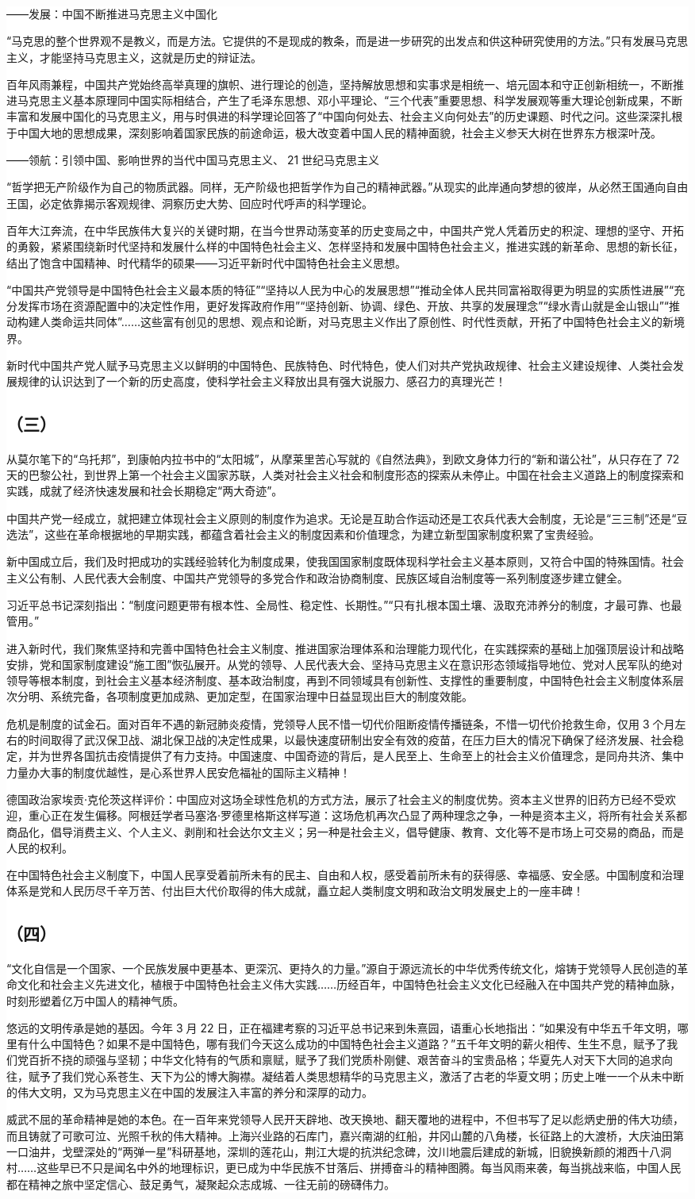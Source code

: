 ——发展：中国不断推进马克思主义中国化

“马克思的整个世界观不是教义，而是方法。它提供的不是现成的教条，而是进一步研究的出发点和供这种研究使用的方法。”只有发展马克思主义，才能坚持马克思主义，这就是历史的辩证法。

百年风雨兼程，中国共产党始终高举真理的旗帜、进行理论的创造，坚持解放思想和实事求是相统一、培元固本和守正创新相统一，不断推进马克思主义基本原理同中国实际相结合，产生了毛泽东思想、邓小平理论、“三个代表”重要思想、科学发展观等重大理论创新成果，不断丰富和发展中国化的马克思主义，用与时俱进的科学理论回答了“中国向何处去、社会主义向何处去”的历史课题、时代之问。这些深深扎根于中国大地的思想成果，深刻影响着国家民族的前途命运，极大改变着中国人民的精神面貌，社会主义参天大树在世界东方根深叶茂。

——领航：引领中国、影响世界的当代中国马克思主义、 21 世纪马克思主义

“哲学把无产阶级作为自己的物质武器。同样，无产阶级也把哲学作为自己的精神武器。”从现实的此岸通向梦想的彼岸，从必然王国通向自由王国，必定依靠揭示客观规律、洞察历史大势、回应时代呼声的科学理论。

百年大江奔流，在中华民族伟大复兴的关键时期，在当今世界动荡变革的历史变局之中，中国共产党人凭着历史的积淀、理想的坚守、开拓的勇毅，紧紧围绕新时代坚持和发展什么样的中国特色社会主义、怎样坚持和发展中国特色社会主义，推进实践的新革命、思想的新长征，结出了饱含中国精神、时代精华的硕果——习近平新时代中国特色社会主义思想。

“中国共产党领导是中国特色社会主义最本质的特征”“坚持以人民为中心的发展思想”“推动全体人民共同富裕取得更为明显的实质性进展”“充分发挥市场在资源配置中的决定性作用，更好发挥政府作用”“坚持创新、协调、绿色、开放、共享的发展理念”“绿水青山就是金山银山”“推动构建人类命运共同体”……这些富有创见的思想、观点和论断，对马克思主义作出了原创性、时代性贡献，开拓了中国特色社会主义的新境界。

新时代中国共产党人赋予马克思主义以鲜明的中国特色、民族特色、时代特色，使人们对共产党执政规律、社会主义建设规律、人类社会发展规律的认识达到了一个新的历史高度，使科学社会主义释放出具有强大说服力、感召力的真理光芒！

## （三）

从莫尔笔下的“乌托邦”，到康帕内拉书中的“太阳城”，从摩莱里苦心写就的《自然法典》，到欧文身体力行的“新和谐公社”，从只存在了 72 天的巴黎公社，到世界上第一个社会主义国家苏联，人类对社会主义社会和制度形态的探索从未停止。中国在社会主义道路上的制度探索和实践，成就了经济快速发展和社会长期稳定“两大奇迹”。

中国共产党一经成立，就把建立体现社会主义原则的制度作为追求。无论是互助合作运动还是工农兵代表大会制度，无论是“三三制”还是“豆选法”，这些在革命根据地的早期实践，都蕴含着社会主义的制度因素和价值理念，为建立新型国家制度积累了宝贵经验。

新中国成立后，我们及时把成功的实践经验转化为制度成果，使我国国家制度既体现科学社会主义基本原则，又符合中国的特殊国情。社会主义公有制、人民代表大会制度、中国共产党领导的多党合作和政治协商制度、民族区域自治制度等一系列制度逐步建立健全。

习近平总书记深刻指出：“制度问题更带有根本性、全局性、稳定性、长期性。”“只有扎根本国土壤、汲取充沛养分的制度，才最可靠、也最管用。”

进入新时代，我们聚焦坚持和完善中国特色社会主义制度、推进国家治理体系和治理能力现代化，在实践探索的基础上加强顶层设计和战略安排，党和国家制度建设“施工图”恢弘展开。从党的领导、人民代表大会、坚持马克思主义在意识形态领域指导地位、党对人民军队的绝对领导等根本制度，到社会主义基本经济制度、基本政治制度，再到不同领域具有创新性、支撑性的重要制度，中国特色社会主义制度体系层次分明、系统完备，各项制度更加成熟、更加定型，在国家治理中日益显现出巨大的制度效能。

危机是制度的试金石。面对百年不遇的新冠肺炎疫情，党领导人民不惜一切代价阻断疫情传播链条，不惜一切代价抢救生命，仅用 3 个月左右的时间取得了武汉保卫战、湖北保卫战的决定性成果，以最快速度研制出安全有效的疫苗，在压力巨大的情况下确保了经济发展、社会稳定，并为世界各国抗击疫情提供了有力支持。中国速度、中国奇迹的背后，是人民至上、生命至上的社会主义价值理念，是同舟共济、集中力量办大事的制度优越性，是心系世界人民安危福祉的国际主义精神！

德国政治家埃贡·克伦茨这样评价：中国应对这场全球性危机的方式方法，展示了社会主义的制度优势。资本主义世界的旧药方已经不受欢迎，重心正在发生偏移。阿根廷学者马塞洛·罗德里格斯这样写道：这场危机再次凸显了两种理念之争，一种是资本主义，将所有社会关系都商品化，倡导消费主义、个人主义、剥削和社会达尔文主义；另一种是社会主义，倡导健康、教育、文化等不是市场上可交易的商品，而是人民的权利。

在中国特色社会主义制度下，中国人民享受着前所未有的民主、自由和人权，感受着前所未有的获得感、幸福感、安全感。中国制度和治理体系是党和人民历尽千辛万苦、付出巨大代价取得的伟大成就，矗立起人类制度文明和政治文明发展史上的一座丰碑！

## （四）

“文化自信是一个国家、一个民族发展中更基本、更深沉、更持久的力量。”源自于源远流长的中华优秀传统文化，熔铸于党领导人民创造的革命文化和社会主义先进文化，植根于中国特色社会主义伟大实践……历经百年，中国特色社会主义文化已经融入在中国共产党的精神血脉，时刻形塑着亿万中国人的精神气质。

悠远的文明传承是她的基因。今年 3 月 22 日，正在福建考察的习近平总书记来到朱熹园，语重心长地指出：“如果没有中华五千年文明，哪里有什么中国特色？如果不是中国特色，哪有我们今天这么成功的中国特色社会主义道路？”五千年文明的薪火相传、生生不息，赋予了我们党百折不挠的顽强与坚韧；中华文化特有的气质和禀赋，赋予了我们党质朴刚健、艰苦奋斗的宝贵品格；华夏先人对天下大同的追求向往，赋予了我们党心系苍生、天下为公的博大胸襟。凝结着人类思想精华的马克思主义，激活了古老的华夏文明；历史上唯一一个从未中断的伟大文明，又为马克思主义在中国的发展注入丰富的养分和深厚的动力。

威武不屈的革命精神是她的本色。在一百年来党领导人民开天辟地、改天换地、翻天覆地的进程中，不但书写了足以彪炳史册的伟大功绩，而且铸就了可歌可泣、光照千秋的伟大精神。上海兴业路的石库门，嘉兴南湖的红船，井冈山麓的八角楼，长征路上的大渡桥，大庆油田第一口油井，戈壁深处的“两弹一星”科研基地，深圳的莲花山，荆江大堤的抗洪纪念碑，汶川地震后建成的新城，旧貌换新颜的湘西十八洞村……这些早已不只是闻名中外的地理标识，更已成为中华民族不甘落后、拼搏奋斗的精神图腾。每当风雨来袭，每当挑战来临，中国人民都在精神之旅中坚定信心、鼓足勇气，凝聚起众志成城、一往无前的磅礴伟力。
